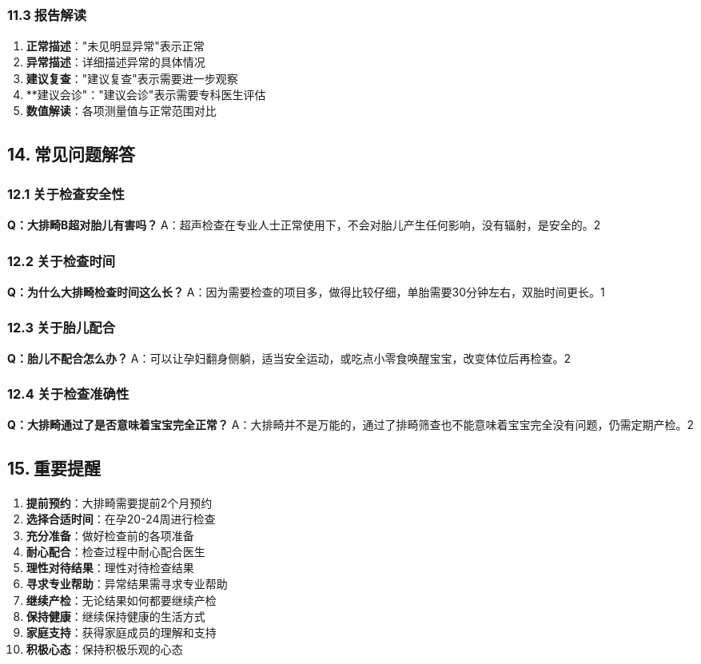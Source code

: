 ### 11.3 报告解读
1. **正常描述**："未见明显异常"表示正常
2. **异常描述**：详细描述异常的具体情况
3. **建议复查**："建议复查"表示需要进一步观察
4. **建议会诊"："建议会诊"表示需要专科医生评估
5. **数值解读**：各项测量值与正常范围对比

## 14. 常见问题解答

### 12.1 关于检查安全性
**Q：大排畸B超对胎儿有害吗？**
A：超声检查在专业人士正常使用下，不会对胎儿产生任何影响，没有辐射，是安全的。<mcreference link="https://m.fybj.net/mpopularize_woman/2022/LDdwKJd1.html" index="2">2</mcreference>

### 12.2 关于检查时间
**Q：为什么大排畸检查时间这么长？**
A：因为需要检查的项目多，做得比较仔细，单胎需要30分钟左右，双胎时间更长。<mcreference link="https://www.thepaper.cn/newsDetail_forward_9736394" index="1">1</mcreference>

### 12.3 关于胎儿配合
**Q：胎儿不配合怎么办？**
A：可以让孕妇翻身侧躺，适当安全运动，或吃点小零食唤醒宝宝，改变体位后再检查。<mcreference link="https://m.fybj.net/mpopularize_woman/2022/LDdwKJd1.html" index="2">2</mcreference>

### 12.4 关于检查准确性
**Q：大排畸通过了是否意味着宝宝完全正常？**
A：大排畸并不是万能的，通过了排畸筛查也不能意味着宝宝完全没有问题，仍需定期产检。<mcreference link="https://m.fybj.net/mpopularize_woman/2022/LDdwKJd1.html" index="2">2</mcreference>

## 15. 重要提醒

1. **提前预约**：大排畸需要提前2个月预约
2. **选择合适时间**：在孕20-24周进行检查
3. **充分准备**：做好检查前的各项准备
4. **耐心配合**：检查过程中耐心配合医生
5. **理性对待结果**：理性对待检查结果
6. **寻求专业帮助**：异常结果需寻求专业帮助
7. **继续产检**：无论结果如何都要继续产检
8. **保持健康**：继续保持健康的生活方式
9. **家庭支持**：获得家庭成员的理解和支持
10. **积极心态**：保持积极乐观的心态